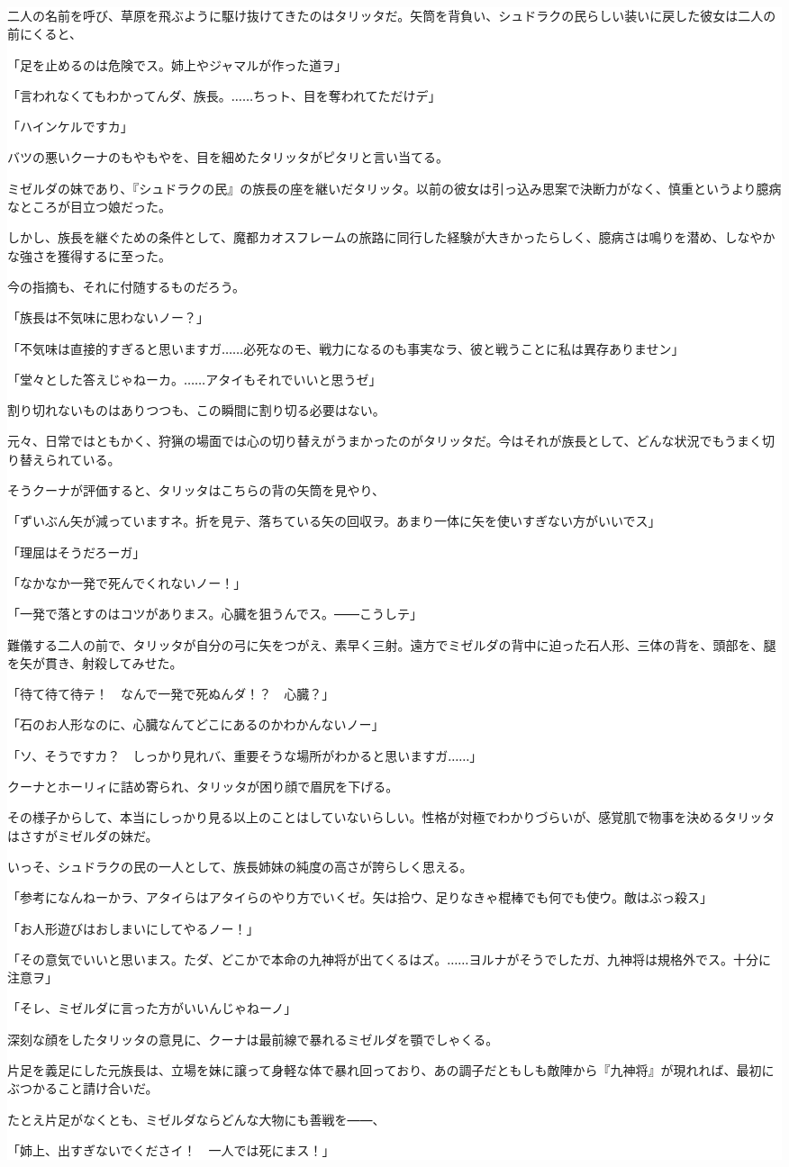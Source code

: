 二人の名前を呼び、草原を飛ぶように駆け抜けてきたのはタリッタだ。矢筒を背負い、シュドラクの民らしい装いに戻した彼女は二人の前にくると、

「足を止めるのは危険でス。姉上やジャマルが作った道ヲ」

「言われなくてもわかってんダ、族長。……ちっト、目を奪われてただけデ」

「ハインケルですカ」

バツの悪いクーナのもやもやを、目を細めたタリッタがピタリと言い当てる。

ミゼルダの妹であり、『シュドラクの民』の族長の座を継いだタリッタ。以前の彼女は引っ込み思案で決断力がなく、慎重というより臆病なところが目立つ娘だった。

しかし、族長を継ぐための条件として、魔都カオスフレームの旅路に同行した経験が大きかったらしく、臆病さは鳴りを潜め、しなやかな強さを獲得するに至った。

今の指摘も、それに付随するものだろう。

「族長は不気味に思わないノー？」

「不気味は直接的すぎると思いますガ……必死なのモ、戦力になるのも事実なラ、彼と戦うことに私は異存ありませン」

「堂々とした答えじゃねーカ。……アタイもそれでいいと思うゼ」

割り切れないものはありつつも、この瞬間に割り切る必要はない。

元々、日常ではともかく、狩猟の場面では心の切り替えがうまかったのがタリッタだ。今はそれが族長として、どんな状況でもうまく切り替えられている。

そうクーナが評価すると、タリッタはこちらの背の矢筒を見やり、

「ずいぶん矢が減っていますネ。折を見テ、落ちている矢の回収ヲ。あまり一体に矢を使いすぎない方がいいでス」

「理屈はそうだろーガ」

「なかなか一発で死んでくれないノー！」

「一発で落とすのはコツがありまス。心臓を狙うんでス。――こうしテ」

難儀する二人の前で、タリッタが自分の弓に矢をつがえ、素早く三射。遠方でミゼルダの背中に迫った石人形、三体の背を、頭部を、腿を矢が貫き、射殺してみせた。

「待て待て待テ！　なんで一発で死ぬんダ！？　心臓？」

「石のお人形なのに、心臓なんてどこにあるのかわかんないノー」

「ソ、そうですカ？　しっかり見れバ、重要そうな場所がわかると思いますガ……」

クーナとホーリィに詰め寄られ、タリッタが困り顔で眉尻を下げる。

その様子からして、本当にしっかり見る以上のことはしていないらしい。性格が対極でわかりづらいが、感覚肌で物事を決めるタリッタはさすがミゼルダの妹だ。

いっそ、シュドラクの民の一人として、族長姉妹の純度の高さが誇らしく思える。

「参考になんねーかラ、アタイらはアタイらのやり方でいくゼ。矢は拾ウ、足りなきゃ棍棒でも何でも使ウ。敵はぶっ殺ス」

「お人形遊びはおしまいにしてやるノー！」

「その意気でいいと思いまス。たダ、どこかで本命の九神将が出てくるはズ。……ヨルナがそうでしたガ、九神将は規格外でス。十分に注意ヲ」

「そレ、ミゼルダに言った方がいいんじゃねーノ」

深刻な顔をしたタリッタの意見に、クーナは最前線で暴れるミゼルダを顎でしゃくる。

片足を義足にした元族長は、立場を妹に譲って身軽な体で暴れ回っており、あの調子だともしも敵陣から『九神将』が現れれば、最初にぶつかること請け合いだ。

たとえ片足がなくとも、ミゼルダならどんな大物にも善戦を――、

「姉上、出すぎないでくださイ！　一人では死にまス！」
